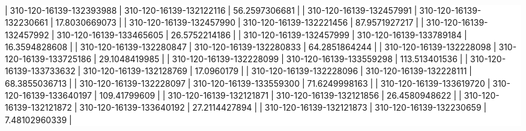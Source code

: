 | 310-120-16139-132393988 | 310-120-16139-132122116 | 56.2597306681 |
| 310-120-16139-132457991 | 310-120-16139-132230661 | 17.8030669073 |
| 310-120-16139-132457990 | 310-120-16139-132221456 | 87.9571927217 |
| 310-120-16139-132457992 | 310-120-16139-133465605 | 26.5752214186 |
| 310-120-16139-132457999 | 310-120-16139-133789184 | 16.3594828608 |
| 310-120-16139-132280847 | 310-120-16139-132280833 | 64.2851864244 |
| 310-120-16139-132228098 | 310-120-16139-133725186 | 29.1048419985 |
| 310-120-16139-132228099 | 310-120-16139-133559298 | 113.513401536 |
| 310-120-16139-133733632 | 310-120-16139-132128769 | 17.0960179 |
| 310-120-16139-132228096 | 310-120-16139-132228111 | 68.3855036713 |
| 310-120-16139-132228097 | 310-120-16139-133559300 | 71.6249998163 |
| 310-120-16139-133619720 | 310-120-16139-133640197 | 109.41799609 |
| 310-120-16139-132121871 | 310-120-16139-132121856 | 26.4580948622 |
| 310-120-16139-132121872 | 310-120-16139-133640192 | 27.2114427894 |
| 310-120-16139-132121873 | 310-120-16139-132230659 | 7.48102960339 |
